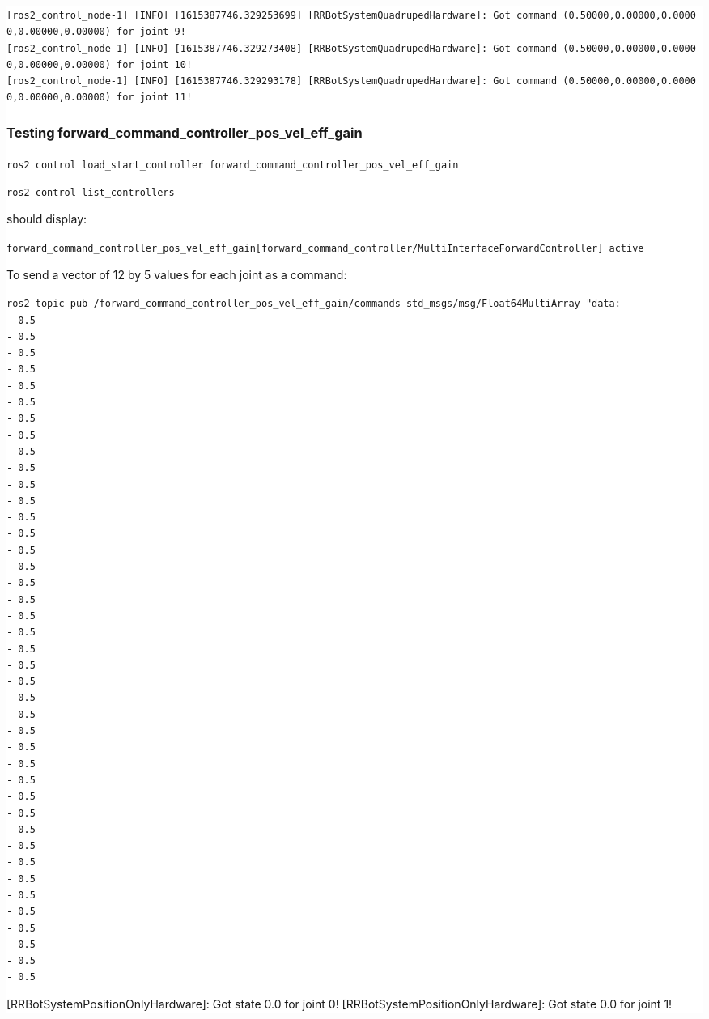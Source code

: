 ```
[ros2_control_node-1] [INFO] [1615387746.329253699] [RRBotSystemQuadrupedHardware]: Got command (0.50000,0.00000,0.00000,0.00000,0.00000) for joint 9!
[ros2_control_node-1] [INFO] [1615387746.329273408] [RRBotSystemQuadrupedHardware]: Got command (0.50000,0.00000,0.00000,0.00000,0.00000) for joint 10!
[ros2_control_node-1] [INFO] [1615387746.329293178] [RRBotSystemQuadrupedHardware]: Got command (0.50000,0.00000,0.00000,0.00000,0.00000) for joint 11!
```
### Testing forward_command_controller_pos_vel_eff_gain
```
ros2 control load_start_controller forward_command_controller_pos_vel_eff_gain
```
```
ros2 control list_controllers
```
should display:
```
forward_command_controller_pos_vel_eff_gain[forward_command_controller/MultiInterfaceForwardController] active
```
To send a vector of 12 by 5 values for each joint as a command:
```
ros2 topic pub /forward_command_controller_pos_vel_eff_gain/commands std_msgs/msg/Float64MultiArray "data:
- 0.5
- 0.5
- 0.5
- 0.5
- 0.5
- 0.5
- 0.5
- 0.5
- 0.5
- 0.5
- 0.5
- 0.5
- 0.5
- 0.5
- 0.5
- 0.5
- 0.5
- 0.5
- 0.5
- 0.5
- 0.5
- 0.5
- 0.5
- 0.5
- 0.5
- 0.5
- 0.5
- 0.5
- 0.5
- 0.5
- 0.5
- 0.5
- 0.5
- 0.5
- 0.5
- 0.5
- 0.5
- 0.5
- 0.5
- 0.5
- 0.5
```

   [RRBotSystemPositionOnlyHardware]: Got state 0.0 for joint 0!
   [RRBotSystemPositionOnlyHardware]: Got state 0.0 for joint 1!